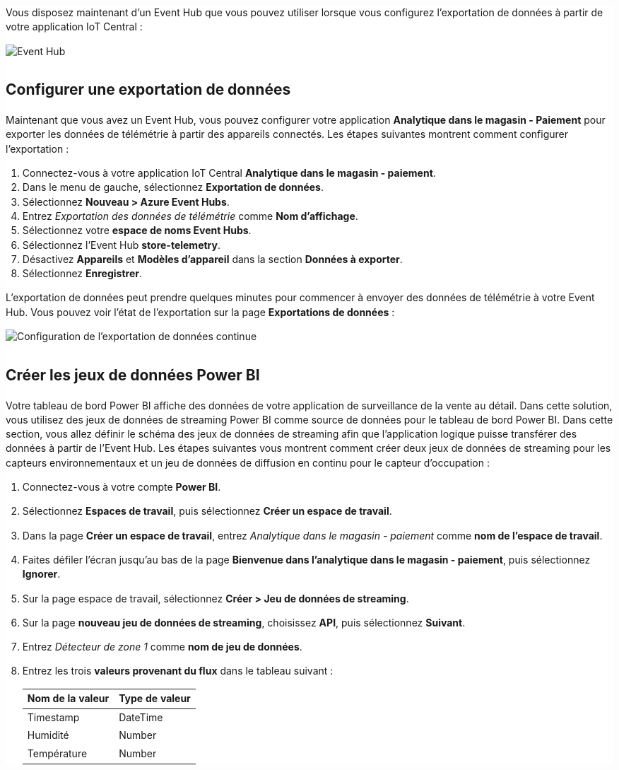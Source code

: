 Vous disposez maintenant d’un Event Hub que vous pouvez utiliser lorsque vous configurez l’exportation de données à partir de votre application IoT Central :

![Event Hub](./media/tutorial-in-store-analytics-visualize-insights/event-hub.png)

## <a name="configure-data-export"></a>Configurer une exportation de données

Maintenant que vous avez un Event Hub, vous pouvez configurer votre application **Analytique dans le magasin - Paiement** pour exporter les données de télémétrie à partir des appareils connectés. Les étapes suivantes montrent comment configurer l’exportation :

1. Connectez-vous à votre application IoT Central **Analytique dans le magasin - paiement**.
1. Dans le menu de gauche, sélectionnez **Exportation de données**.
1. Sélectionnez **Nouveau > Azure Event Hubs**.
1. Entrez _Exportation des données de télémétrie_ comme **Nom d’affichage**.
1. Sélectionnez votre **espace de noms Event Hubs**.
1. Sélectionnez l’Event Hub **store-telemetry**.
1. Désactivez **Appareils** et **Modèles d’appareil** dans la section **Données à exporter**.
1. Sélectionnez **Enregistrer**.

L’exportation de données peut prendre quelques minutes pour commencer à envoyer des données de télémétrie à votre Event Hub. Vous pouvez voir l’état de l’exportation sur la page **Exportations de données** :

![Configuration de l’exportation de données continue](./media/tutorial-in-store-analytics-visualize-insights/export-configuration.png)

## <a name="create-the-power-bi-datasets"></a>Créer les jeux de données Power BI

Votre tableau de bord Power BI affiche des données de votre application de surveillance de la vente au détail. Dans cette solution, vous utilisez des jeux de données de streaming Power BI comme source de données pour le tableau de bord Power BI. Dans cette section, vous allez définir le schéma des jeux de données de streaming afin que l’application logique puisse transférer des données à partir de l’Event Hub. Les étapes suivantes vous montrent comment créer deux jeux de données de streaming pour les capteurs environnementaux et un jeu de données de diffusion en continu pour le capteur d’occupation :

1. Connectez-vous à votre compte **Power BI**.
1. Sélectionnez **Espaces de travail**, puis sélectionnez **Créer un espace de travail**.
1. Dans la page **Créer un espace de travail**, entrez _Analytique dans le magasin - paiement_ comme **nom de l’espace de travail**.
1. Faites défiler l’écran jusqu’au bas de la page **Bienvenue dans l’analytique dans le magasin - paiement**, puis sélectionnez **Ignorer**.
1. Sur la page espace de travail, sélectionnez **Créer > Jeu de données de streaming**.
1. Sur la page **nouveau jeu de données de streaming**, choisissez **API**, puis sélectionnez **Suivant**.
1. Entrez _Détecteur de zone 1_ comme **nom de jeu de données**.
1. Entrez les trois **valeurs provenant du flux** dans le tableau suivant :

    | Nom de la valeur  | Type de valeur |
    | ----------- | ---------- |
    | Timestamp   | DateTime   |
    | Humidité    | Number     |
    | Température | Number     |
